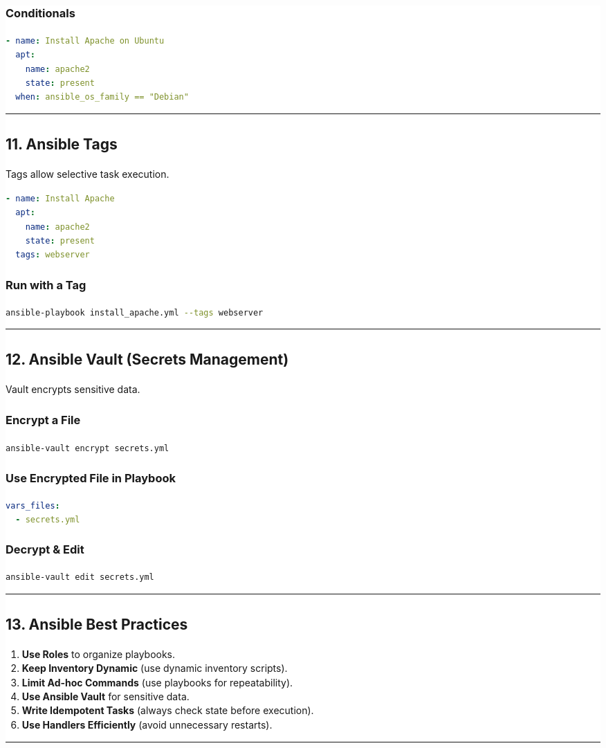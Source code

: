 ### **Conditionals**
```yaml
- name: Install Apache on Ubuntu
  apt:
    name: apache2
    state: present
  when: ansible_os_family == "Debian"
```

---

## **11. Ansible Tags**
Tags allow selective task execution.
```yaml
- name: Install Apache
  apt:
    name: apache2
    state: present
  tags: webserver
```
### **Run with a Tag**
```sh
ansible-playbook install_apache.yml --tags webserver
```

---

## **12. Ansible Vault (Secrets Management)**
Vault encrypts sensitive data.

### **Encrypt a File**
```sh
ansible-vault encrypt secrets.yml
```
### **Use Encrypted File in Playbook**
```yaml
vars_files:
  - secrets.yml
```
### **Decrypt & Edit**
```sh
ansible-vault edit secrets.yml
```

---

## **13. Ansible Best Practices**
1. **Use Roles** to organize playbooks.
2. **Keep Inventory Dynamic** (use dynamic inventory scripts).
3. **Limit Ad-hoc Commands** (use playbooks for repeatability).
4. **Use Ansible Vault** for sensitive data.
5. **Write Idempotent Tasks** (always check state before execution).
6. **Use Handlers Efficiently** (avoid unnecessary restarts).

---